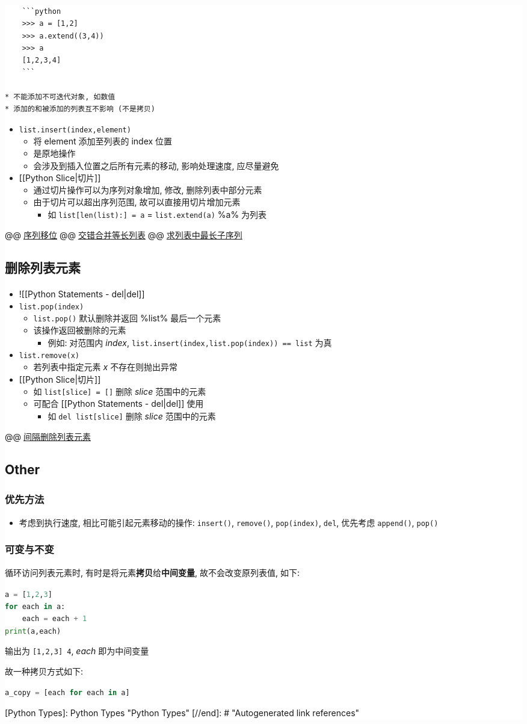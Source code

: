         ```python
        >>> a = [1,2]
        >>> a.extend((3,4))
        >>> a
        [1,2,3,4]
        ```

    * 不能添加不可迭代对象, 如数值
    * 添加的和被添加的列表互不影响 (不是拷贝)
* `list.insert(index,element)`
    * 将 element 添加至列表的 index 位置
    * 是原地操作
    * 会涉及到插入位置之后所有元素的移动, 影响处理速度, 应尽量避免
* [[Python Slice|切片]]
    * 通过切片操作可以为序列对象增加, 修改, 删除列表中部分元素
    * 由于切片可以超出序列范围, 故可以直接用切片增加元素
        * 如 `list[len(list):] = a` = `list.extend(a)` %a% 为列表

@@ [序列移位](file:///D:/010%20LEARNING/Code/Python/Examples/shift.py)
@@ [交错合并等长列表](file:///D:/010%20LEARNING/Code/Python/Examples/lists_interlaced_combination.py)
@@ [求列表中最长子序列](file:///D:/010%20LEARNING/Code/Python/Examples/longest_monotonic_sublist.py)

## 删除列表元素

* ![[Python Statements - del|del]]
* `list.pop(index)`
    * `list.pop()` 默认删除并返回 %list% 最后一个元素
    * 该操作返回被删除的元素
        * 例如: 对范围内 *index*, `list.insert(index,list.pop(index)) == list` 为真
* `list.remove(x)`
    * 若列表中指定元素 *x* 不存在则抛出异常
* [[Python Slice|切片]]
    * 如 `list[slice] = []` 删除 *slice* 范围中的元素
    * 可配合 [[Python Statements - del|del]] 使用
        * 如 `del list[slice]` 删除 *slice* 范围中的元素

@@ [间隔删除列表元素](file:///D:\010%20LEARNING\Code\Python\Examples\skip_delete_list_elements.py)

## Other

### 优先方法

* 考虑到执行速度, 相比可能引起元素移动的操作: `insert()`, `remove()`, `pop(index)`, `del`, 优先考虑 `append()`, `pop()`

### 可变与不变

循环访问列表元素时, 有时是将元素**拷贝**给**中间变量**, 故不会改变原列表值, 如下:

```py
a = [1,2,3]
for each in a:
    each = each + 1
print(a,each)
```

输出为 `[1,2,3] 4`, *each* 即为中间变量

故一种拷贝方式如下:

```py
a_copy = [each for each in a]
```

[//begin]: # "Autogenerated link references for markdown compatibility"
[Python Types]: Python Types "Python Types"
[//end]: # "Autogenerated link references"
